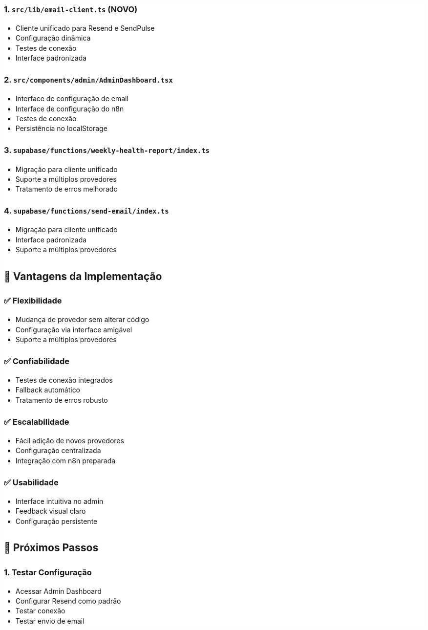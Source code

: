 ### 1. **`src/lib/email-client.ts`** (NOVO)
- Cliente unificado para Resend e SendPulse
- Configuração dinâmica
- Testes de conexão
- Interface padronizada

### 2. **`src/components/admin/AdminDashboard.tsx`**
- Interface de configuração de email
- Interface de configuração do n8n
- Testes de conexão
- Persistência no localStorage

### 3. **`supabase/functions/weekly-health-report/index.ts`**
- Migração para cliente unificado
- Suporte a múltiplos provedores
- Tratamento de erros melhorado

### 4. **`supabase/functions/send-email/index.ts`**
- Migração para cliente unificado
- Interface padronizada
- Suporte a múltiplos provedores

## 🎯 Vantagens da Implementação

### ✅ **Flexibilidade**
- Mudança de provedor sem alterar código
- Configuração via interface amigável
- Suporte a múltiplos provedores

### ✅ **Confiabilidade**
- Testes de conexão integrados
- Fallback automático
- Tratamento de erros robusto

### ✅ **Escalabilidade**
- Fácil adição de novos provedores
- Configuração centralizada
- Integração com n8n preparada

### ✅ **Usabilidade**
- Interface intuitiva no admin
- Feedback visual claro
- Configuração persistente

## 🚀 Próximos Passos

### 1. **Testar Configuração**
- Acessar Admin Dashboard
- Configurar Resend como padrão
- Testar conexão
- Testar envio de email

